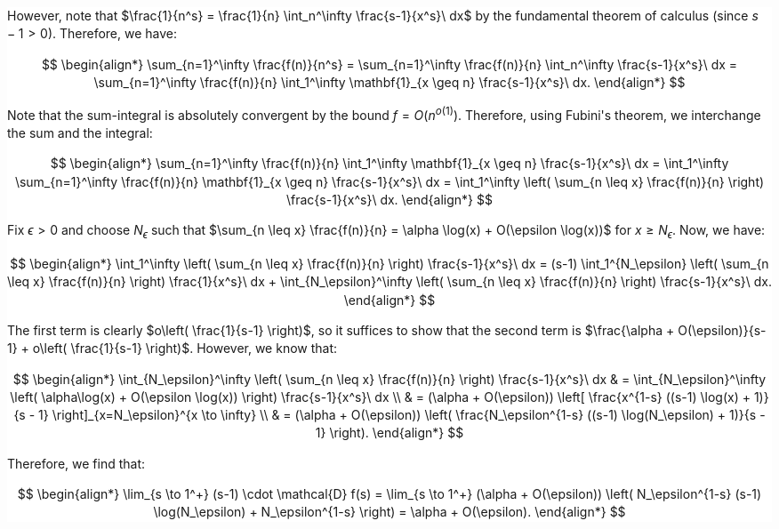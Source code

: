 However, note that $\frac{1}{n^s} = \frac{1}{n} \int_n^\infty \frac{s-1}{x^s}\ dx$ by the fundamental theorem of calculus (since $s-1 > 0$). Therefore, we have:

$$
\begin{align*}
    \sum_{n=1}^\infty \frac{f(n)}{n^s}
    = \sum_{n=1}^\infty \frac{f(n)}{n} \int_n^\infty \frac{s-1}{x^s}\ dx
    = \sum_{n=1}^\infty \frac{f(n)}{n} \int_1^\infty \mathbf{1}_{x \geq n} \frac{s-1}{x^s}\ dx.
\end{align*}
$$

Note that the sum-integral is absolutely convergent by the bound $f = O(n^{o(1)})$. Therefore, using Fubini's theorem, we interchange the sum and the integral:

$$
\begin{align*}
    \sum_{n=1}^\infty \frac{f(n)}{n} \int_1^\infty \mathbf{1}_{x \geq n} \frac{s-1}{x^s}\ dx
    = \int_1^\infty \sum_{n=1}^\infty \frac{f(n)}{n} \mathbf{1}_{x \geq n} \frac{s-1}{x^s}\ dx
    = \int_1^\infty \left( \sum_{n \leq x} \frac{f(n)}{n} \right) \frac{s-1}{x^s}\ dx.
\end{align*}
$$

Fix $\epsilon > 0$ and choose $N_\epsilon$ such that $\sum_{n \leq x} \frac{f(n)}{n} = \alpha \log(x) + O(\epsilon \log(x))$ for $x \geq N_\epsilon$. Now, we have:

$$
\begin{align*}
    \int_1^\infty \left( \sum_{n \leq x} \frac{f(n)}{n} \right) \frac{s-1}{x^s}\ dx
    = (s-1) \int_1^{N_\epsilon} \left( \sum_{n \leq x} \frac{f(n)}{n} \right) \frac{1}{x^s}\ dx + \int_{N_\epsilon}^\infty \left( \sum_{n \leq x} \frac{f(n)}{n} \right) \frac{s-1}{x^s}\ dx.
\end{align*}
$$

The first term is clearly $o\left( \frac{1}{s-1} \right)$, so it suffices to show that the second term is $\frac{\alpha + O(\epsilon)}{s-1} + o\left( \frac{1}{s-1} \right)$. However, we know that:

$$
\begin{align*}
    \int_{N_\epsilon}^\infty \left( \sum_{n \leq x} \frac{f(n)}{n} \right) \frac{s-1}{x^s}\ dx
     & = \int_{N_\epsilon}^\infty \left( \alpha\log(x) + O(\epsilon \log(x)) \right) \frac{s-1}{x^s}\ dx               \\
     & = (\alpha + O(\epsilon)) \left[ \frac{x^{1-s} ((s-1) \log(x) + 1)}{s - 1} \right]_{x=N_\epsilon}^{x \to \infty} \\
     & = (\alpha + O(\epsilon)) \left( \frac{N_\epsilon^{1-s} ((s-1) \log(N_\epsilon) + 1)}{s - 1} \right).
\end{align*}
$$

Therefore, we find that:

$$
\begin{align*}
    \lim_{s \to 1^+} (s-1) \cdot \mathcal{D} f(s)
    = \lim_{s \to 1^+} (\alpha + O(\epsilon)) \left( N_\epsilon^{1-s} (s-1) \log(N_\epsilon) + N_\epsilon^{1-s} \right)
    = \alpha + O(\epsilon).
\end{align*}
$$

